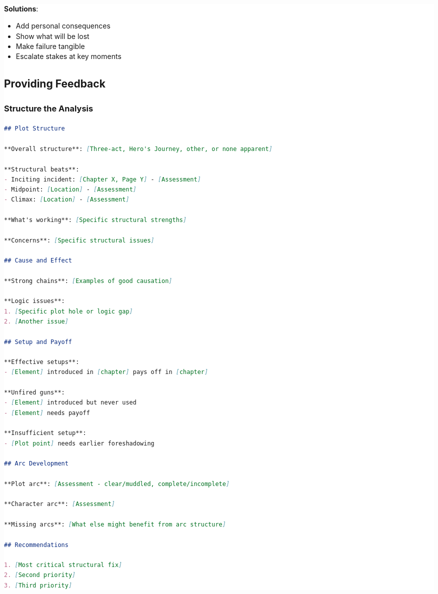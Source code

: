 **Solutions**:
- Add personal consequences
- Show what will be lost
- Make failure tangible
- Escalate stakes at key moments

## Providing Feedback

### Structure the Analysis

```markdown
## Plot Structure

**Overall structure**: [Three-act, Hero's Journey, other, or none apparent]

**Structural beats**:
- Inciting incident: [Chapter X, Page Y] - [Assessment]
- Midpoint: [Location] - [Assessment]
- Climax: [Location] - [Assessment]

**What's working**: [Specific structural strengths]

**Concerns**: [Specific structural issues]

## Cause and Effect

**Strong chains**: [Examples of good causation]

**Logic issues**:
1. [Specific plot hole or logic gap]
2. [Another issue]

## Setup and Payoff

**Effective setups**:
- [Element] introduced in [chapter] pays off in [chapter]

**Unfired guns**:
- [Element] introduced but never used
- [Element] needs payoff

**Insufficient setup**:
- [Plot point] needs earlier foreshadowing

## Arc Development

**Plot arc**: [Assessment - clear/muddled, complete/incomplete]

**Character arc**: [Assessment]

**Missing arcs**: [What else might benefit from arc structure]

## Recommendations

1. [Most critical structural fix]
2. [Second priority]
3. [Third priority]
```
